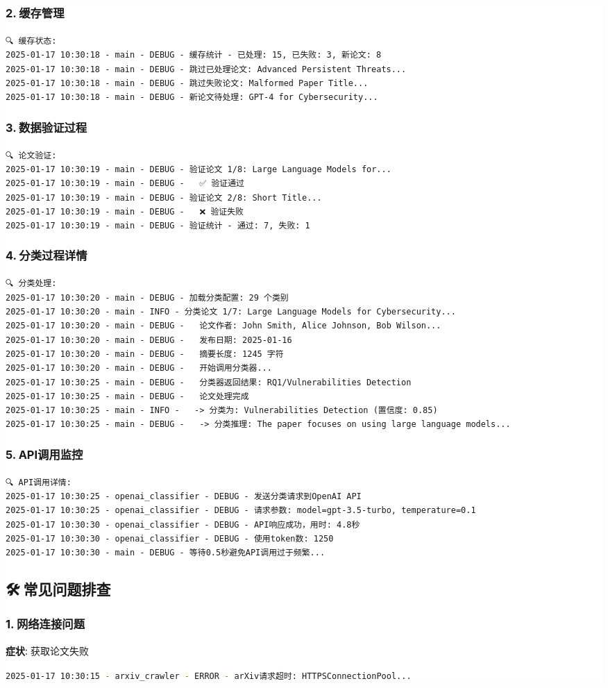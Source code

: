 ### 2. 缓存管理

```
🔍 缓存状态:
2025-01-17 10:30:18 - main - DEBUG - 缓存统计 - 已处理: 15, 已失败: 3, 新论文: 8
2025-01-17 10:30:18 - main - DEBUG - 跳过已处理论文: Advanced Persistent Threats...
2025-01-17 10:30:18 - main - DEBUG - 跳过失败论文: Malformed Paper Title...
2025-01-17 10:30:18 - main - DEBUG - 新论文待处理: GPT-4 for Cybersecurity...
```

### 3. 数据验证过程

```
🔍 论文验证:
2025-01-17 10:30:19 - main - DEBUG - 验证论文 1/8: Large Language Models for...
2025-01-17 10:30:19 - main - DEBUG -   ✅ 验证通过
2025-01-17 10:30:19 - main - DEBUG - 验证论文 2/8: Short Title...
2025-01-17 10:30:19 - main - DEBUG -   ❌ 验证失败
2025-01-17 10:30:19 - main - DEBUG - 验证统计 - 通过: 7, 失败: 1
```

### 4. 分类过程详情

```
🔍 分类处理:
2025-01-17 10:30:20 - main - DEBUG - 加载分类配置: 29 个类别
2025-01-17 10:30:20 - main - INFO - 分类论文 1/7: Large Language Models for Cybersecurity...
2025-01-17 10:30:20 - main - DEBUG -   论文作者: John Smith, Alice Johnson, Bob Wilson...
2025-01-17 10:30:20 - main - DEBUG -   发布日期: 2025-01-16
2025-01-17 10:30:20 - main - DEBUG -   摘要长度: 1245 字符
2025-01-17 10:30:20 - main - DEBUG -   开始调用分类器...
2025-01-17 10:30:25 - main - DEBUG -   分类器返回结果: RQ1/Vulnerabilities Detection
2025-01-17 10:30:25 - main - DEBUG -   论文处理完成
2025-01-17 10:30:25 - main - INFO -   -> 分类为: Vulnerabilities Detection (置信度: 0.85)
2025-01-17 10:30:25 - main - DEBUG -   -> 分类推理: The paper focuses on using large language models...
```

### 5. API调用监控

```
🔍 API调用详情:
2025-01-17 10:30:25 - openai_classifier - DEBUG - 发送分类请求到OpenAI API
2025-01-17 10:30:25 - openai_classifier - DEBUG - 请求参数: model=gpt-3.5-turbo, temperature=0.1
2025-01-17 10:30:30 - openai_classifier - DEBUG - API响应成功，用时: 4.8秒
2025-01-17 10:30:30 - openai_classifier - DEBUG - 使用token数: 1250
2025-01-17 10:30:30 - main - DEBUG - 等待0.5秒避免API调用过于频繁...
```

## 🛠️ 常见问题排查

### 1. 网络连接问题

**症状**: 获取论文失败
```bash
2025-01-17 10:30:15 - arxiv_crawler - ERROR - arXiv请求超时: HTTPSConnectionPool...
```
